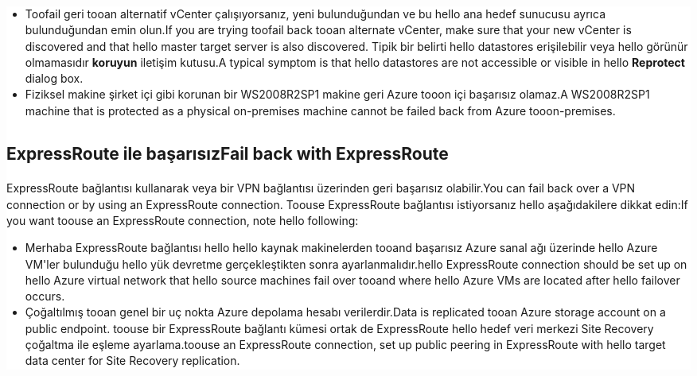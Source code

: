 * <span data-ttu-id="731a1-340">Toofail geri tooan alternatif vCenter çalışıyorsanız, yeni bulunduğundan ve bu hello ana hedef sunucusu ayrıca bulunduğundan emin olun.</span><span class="sxs-lookup"><span data-stu-id="731a1-340">If you are trying toofail back tooan alternate vCenter, make sure that your new vCenter is discovered and that hello master target server is also discovered.</span></span> <span data-ttu-id="731a1-341">Tipik bir belirti hello datastores erişilebilir veya hello görünür olmamasıdır **koruyun** iletişim kutusu.</span><span class="sxs-lookup"><span data-stu-id="731a1-341">A typical symptom is that hello datastores are not accessible or visible in hello **Reprotect** dialog box.</span></span>
* <span data-ttu-id="731a1-342">Fiziksel makine şirket içi gibi korunan bir WS2008R2SP1 makine geri Azure tooon içi başarısız olamaz.</span><span class="sxs-lookup"><span data-stu-id="731a1-342">A WS2008R2SP1 machine that is protected as a physical on-premises machine cannot be failed back from Azure tooon-premises.</span></span>

## <a name="fail-back-with-expressroute"></a><span data-ttu-id="731a1-343">ExpressRoute ile başarısız</span><span class="sxs-lookup"><span data-stu-id="731a1-343">Fail back with ExpressRoute</span></span>
<span data-ttu-id="731a1-344">ExpressRoute bağlantısı kullanarak veya bir VPN bağlantısı üzerinden geri başarısız olabilir.</span><span class="sxs-lookup"><span data-stu-id="731a1-344">You can fail back over a VPN connection or by using an ExpressRoute connection.</span></span> <span data-ttu-id="731a1-345">Toouse ExpressRoute bağlantısı istiyorsanız hello aşağıdakilere dikkat edin:</span><span class="sxs-lookup"><span data-stu-id="731a1-345">If you want toouse an ExpressRoute connection, note hello following:</span></span>

* <span data-ttu-id="731a1-346">Merhaba ExpressRoute bağlantısı hello hello kaynak makinelerden tooand başarısız Azure sanal ağı üzerinde hello Azure VM'ler bulunduğu hello yük devretme gerçekleştikten sonra ayarlanmalıdır.</span><span class="sxs-lookup"><span data-stu-id="731a1-346">hello ExpressRoute connection should be set up on hello Azure virtual network that hello source machines fail over tooand where hello Azure VMs are located after hello failover occurs.</span></span>
* <span data-ttu-id="731a1-347">Çoğaltılmış tooan genel bir uç nokta Azure depolama hesabı verilerdir.</span><span class="sxs-lookup"><span data-stu-id="731a1-347">Data is replicated tooan Azure storage account on a public endpoint.</span></span> <span data-ttu-id="731a1-348">toouse bir ExpressRoute bağlantı kümesi ortak de ExpressRoute hello hedef veri merkezi Site Recovery çoğaltma ile eşleme ayarlama.</span><span class="sxs-lookup"><span data-stu-id="731a1-348">toouse an ExpressRoute connection, set up public peering in ExpressRoute with hello target data center for Site Recovery replication.</span></span>
